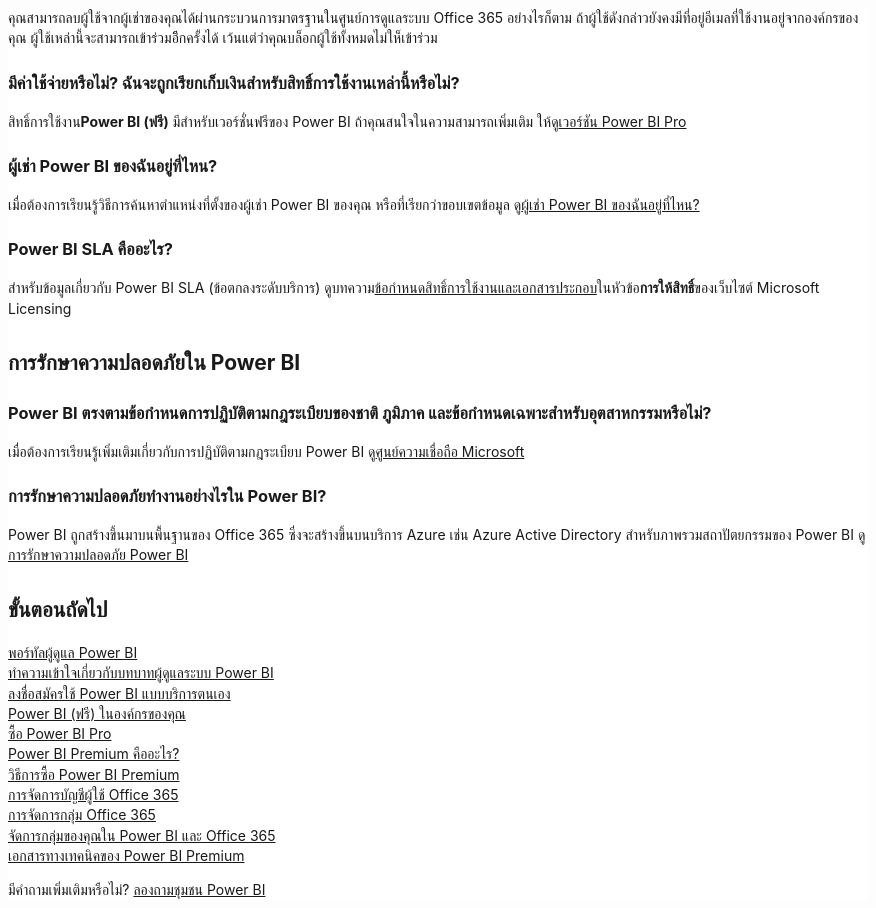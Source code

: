 คุณสามารถลบผู้ใช้จากผู้เช่าของคุณได้ผ่านกระบวนการมาตรฐานในศูนย์การดูแลระบบ Office 365 อย่างไรก็ตาม ถ้าผู้ใช้ดังกล่าวยังคงมีที่อยู่อีเมลที่ใช้งานอยู่จากองค์กรของคุณ ผู้ใช้เหล่านี้จะสามารถเข้าร่วมอิีกครั้งได้ เว้นแต่ว่าคุณบล็อกผู้ใช้ทั้งหมดไม่ให็เข้าร่วม

### <a name="is-this-free-will-i-be-charged-for-these-licenses"></a>มีค่าใช้จ่ายหรือไม่? ฉันจะถูกเรียกเก็บเงินสำหรับสิทธิ์การใช้งานเหล่านี้หรือไม่?
สิทธิ์การใช้งาน**Power BI (ฟรี)** มีสำหรับเวอร์ชั่นฟรีของ Power BI ถ้าคุณสนใจในความสามารถเพิ่มเติม ให้ดู[เวอร์ชัน Power BI Pro](service-premium.md)

### <a name="where-is-my-power-bi-tenant-located"></a>ผู้เช่า Power BI ของฉันอยู่ที่ไหน?
เมื่อต้องการเรียนรู้วิธีการค้นหาตำแหน่งที่ตั้งของผู้เช่า Power BI ของคุณ หรือที่เรียกว่าขอบเขตข้อมูล ดู[ผู้เช่า Power BI ของฉันอยู่ที่ไหน?](service-admin-where-is-my-tenant-located.md)

### <a name="what-is-the-power-bi-sla"></a>Power BI SLA คืออะไร?
สำหรับข้อมูลเกี่ยวกับ Power BI SLA (ข้อตกลงระดับบริการ) ดูบทความ[ข้อกำหนดสิทธิ์การใช้งานและเอกสารประกอบ](http://www.microsoftvolumelicensing.com/DocumentSearch.aspx?Mode=3&DocumentTypeId=37)ในหัวข้อ**การให้สิทธิ์**ของเว็บไซต์ Microsoft Licensing

## <a name="security-in-power-bi"></a>การรักษาความปลอดภัยใน Power BI
### <a name="does-power-bi-meet-national-regional-and-industry-specific-compliance-requirements"></a>Power BI ตรงตามข้อกำหนดการปฏิบัติตามกฎระเบียบของชาติ ภูมิภาค และข้อกำหนดเฉพาะสำหรับอุตสาหกรรมหรือไม่?
เมื่อต้องการเรียนรู้เพิ่มเติมเกี่ยวกับการปฏิบัติตามกฎระเบียบ Power BI ดู[ศูนย์ความเชื่อถือ Microsoft](http://go.microsoft.com/fwlink/?LinkId=785324)

### <a name="how-does-security-work-in-power-bi"></a>การรักษาความปลอดภัยทำงานอย่างไรใน Power BI?
Power BI ถูกสร้างขึ้นมาบนพื้นฐานของ Office 365 ซึ่งจะสร้างขึ้นบนบริการ Azure เช่น Azure Active Directory สำหรับภาพรวมสถาปัตยกรรมของ Power BI ดู[การรักษาความปลอดภัย Power BI](service-admin-power-bi-security.md) 

## <a name="next-steps"></a>ขั้นตอนถัดไป
[พอร์ทัลผู้ดูแล Power BI](service-admin-portal.md)  
[ทำความเข้าใจเกี่ยวกับบทบาทผู้ดูแลระบบ Power BI](service-admin-role.md)  
[ลงชื่อสมัครใช้ Power BI แบบบริการตนเอง](service-self-service-signup-for-power-bi.md)  
[Power BI (ฟรี) ในองค์กรของคุณ](service-admin-service-free-in-your-organization.md)  
[ซื้อ Power BI Pro](service-admin-purchasing-power-bi-pro.md)  
[Power BI Premium คืออะไร?](service-premium.md)  
[วิธีการซื้อ Power BI Premium](service-admin-premium-purchase.md)  
[การจัดการบัญชีผู้ใช้ Office 365](https://technet.microsoft.com/library/office-365-user-account-management.aspx)  
[การจัดการกลุ่ม Office 365](https://support.office.com/Article/Find-help-about-Groups-in-Office-365-7a9b321f-b76a-4d53-b98b-a2b0b7946de1)  
[จัดการกลุ่มของคุณใน Power BI และ Office 365](service-manage-app-workspace-in-power-bi-and-office-365.md)  
[เอกสารทางเทคนิคของ Power BI Premium](https://aka.ms/pbipremiumwhitepaper)  

มีคำถามเพิ่มเติมหรือไม่? [ลองถามชุมชน Power BI](http://community.powerbi.com/)

